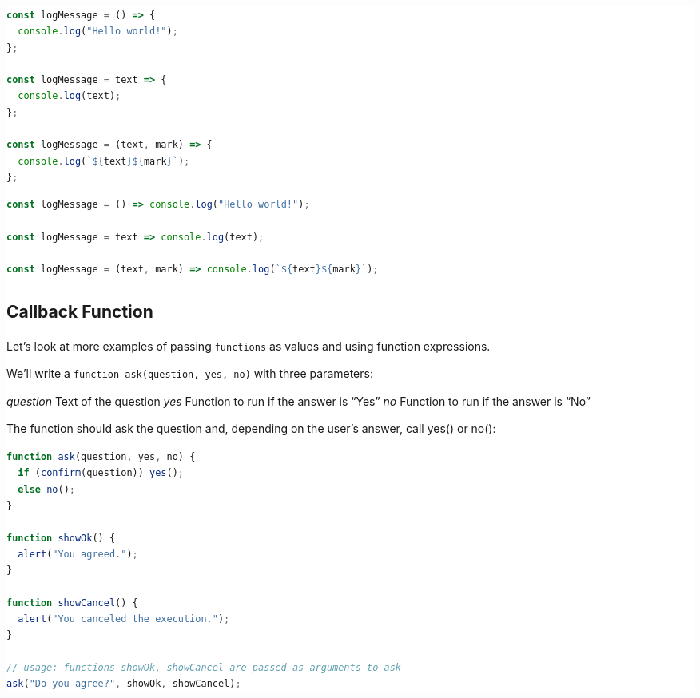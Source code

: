 ```js
const logMessage = () => {
  console.log("Hello world!");
};

const logMessage = text => {
  console.log(text);
};

const logMessage = (text, mark) => {
  console.log(`${text}${mark}`);
};
```

```js
const logMessage = () => console.log("Hello world!");

const logMessage = text => console.log(text);

const logMessage = (text, mark) => console.log(`${text}${mark}`);
```

## Callback Function

Let’s look at more examples of passing `functions` as values and using function expressions.

We’ll write a `function ask(question, yes, no)` with three parameters:

_question_
Text of the question
_yes_
Function to run if the answer is “Yes”
_no_
Function to run if the answer is “No”

The function should ask the question and, depending on the user’s answer, call yes() or no():

```js
function ask(question, yes, no) {
  if (confirm(question)) yes();
  else no();
}

function showOk() {
  alert("You agreed.");
}

function showCancel() {
  alert("You canceled the execution.");
}

// usage: functions showOk, showCancel are passed as arguments to ask
ask("Do you agree?", showOk, showCancel);
```
